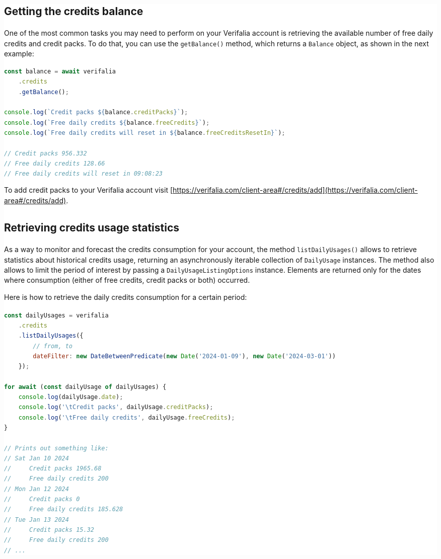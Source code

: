 ## Getting the credits balance

One of the most common tasks you may need to perform on your Verifalia account is retrieving the available number of free daily credits and credit packs. To do that, you can use the `getBalance()` method, which returns a `Balance` object, as shown in the next example:

```ts
const balance = await verifalia
    .credits
    .getBalance();

console.log(`Credit packs ${balance.creditPacks}`);
console.log(`Free daily credits ${balance.freeCredits}`);
console.log(`Free daily credits will reset in ${balance.freeCreditsResetIn}`);

// Credit packs 956.332
// Free daily credits 128.66
// Free daily credits will reset in 09:08:23
```

To add credit packs to your Verifalia account visit [https://verifalia.com/client-area#/credits/add](https://verifalia.com/client-area#/credits/add).

## Retrieving credits usage statistics

As a way to monitor and forecast the credits consumption for your account, the method `listDailyUsages()` allows to retrieve statistics about historical credits usage, returning an asynchronously iterable collection of `DailyUsage` instances. The method also allows to limit the period of interest by passing a `DailyUsageListingOptions` instance. Elements are returned only for the dates where consumption (either of free credits, credit packs or both) occurred.

Here is how to retrieve the daily credits consumption for a certain period:

```js
const dailyUsages = verifalia
    .credits
    .listDailyUsages({
        // from, to
        dateFilter: new DateBetweenPredicate(new Date('2024-01-09'), new Date('2024-03-01'))
    });

for await (const dailyUsage of dailyUsages) {
    console.log(dailyUsage.date);
    console.log('\tCredit packs', dailyUsage.creditPacks);
    console.log('\tFree daily credits', dailyUsage.freeCredits);
}

// Prints out something like:
// Sat Jan 10 2024
//     Credit packs 1965.68
//     Free daily credits 200
// Mon Jan 12 2024
//     Credit packs 0
//     Free daily credits 185.628
// Tue Jan 13 2024
//     Credit packs 15.32
//     Free daily credits 200
// ...
```
